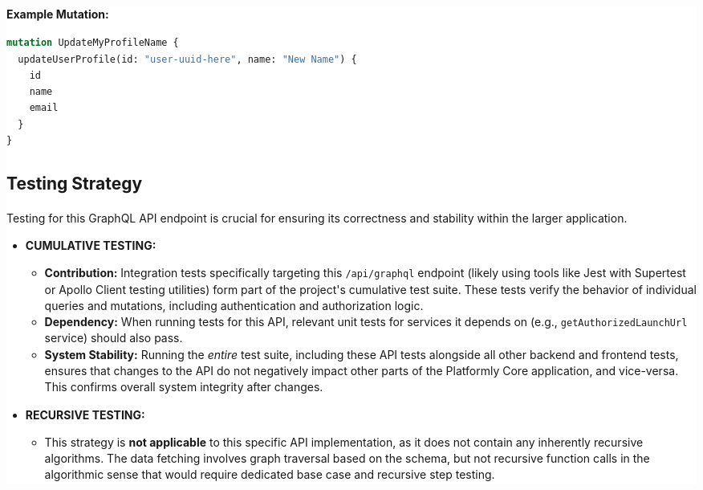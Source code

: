 **Example Mutation:**

```graphql
mutation UpdateMyProfileName {
  updateUserProfile(id: "user-uuid-here", name: "New Name") {
    id
    name
    email
  }
}
```

## Testing Strategy

Testing for this GraphQL API endpoint is crucial for ensuring its correctness and stability within the larger application.

*   **CUMULATIVE TESTING:**
    *   **Contribution:** Integration tests specifically targeting this `/api/graphql` endpoint (likely using tools like Jest with Supertest or Apollo Client testing utilities) form part of the project's cumulative test suite. These tests verify the behavior of individual queries and mutations, including authentication and authorization logic.
    *   **Dependency:** When running tests for this API, relevant unit tests for services it depends on (e.g., `getAuthorizedLaunchUrl` service) should also pass.
    *   **System Stability:** Running the *entire* test suite, including these API tests alongside all other backend and frontend tests, ensures that changes to the API do not negatively impact other parts of the Platformly Core application, and vice-versa. This confirms overall system integrity after changes.

*   **RECURSIVE TESTING:**
    *   This strategy is **not applicable** to this specific API implementation, as it does not contain any inherently recursive algorithms. The data fetching involves graph traversal based on the schema, but not recursive function calls in the algorithmic sense that would require dedicated base case and recursive step testing.
